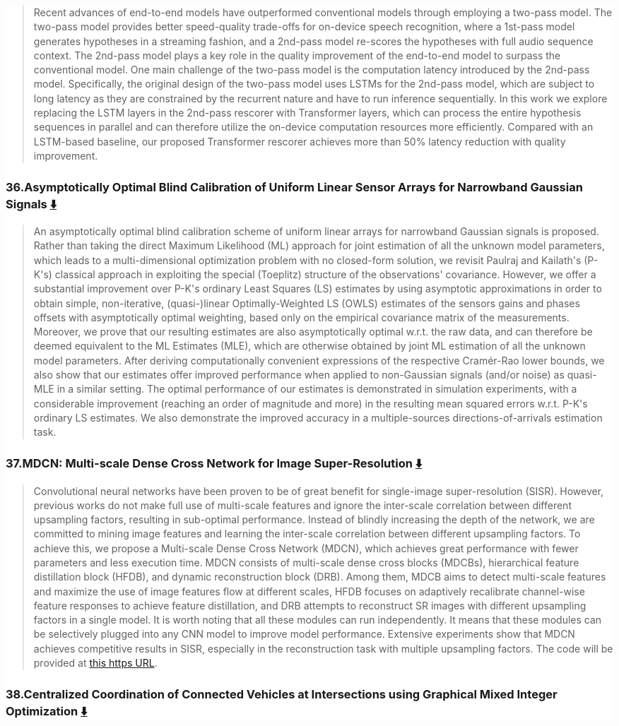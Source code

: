 >  Recent advances of end-to-end models have outperformed conventional models through employing a two-pass model. The two-pass model provides better speed-quality trade-offs for on-device speech recognition, where a 1st-pass model generates hypotheses in a streaming fashion, and a 2nd-pass model re-scores the hypotheses with full audio sequence context. The 2nd-pass model plays a key role in the quality improvement of the end-to-end model to surpass the conventional model. One main challenge of the two-pass model is the computation latency introduced by the 2nd-pass model. Specifically, the original design of the two-pass model uses LSTMs for the 2nd-pass model, which are subject to long latency as they are constrained by the recurrent nature and have to run inference sequentially. In this work we explore replacing the LSTM layers in the 2nd-pass rescorer with Transformer layers, which can process the entire hypothesis sequences in parallel and can therefore utilize the on-device computation resources more efficiently. Compared with an LSTM-based baseline, our proposed Transformer rescorer achieves more than 50% latency reduction with quality improvement.      
### 36.Asymptotically Optimal Blind Calibration of Uniform Linear Sensor Arrays for Narrowband Gaussian Signals  [ :arrow_down: ](https://arxiv.org/pdf/2008.13091.pdf)
>  An asymptotically optimal blind calibration scheme of uniform linear arrays for narrowband Gaussian signals is proposed. Rather than taking the direct Maximum Likelihood (ML) approach for joint estimation of all the unknown model parameters, which leads to a multi-dimensional optimization problem with no closed-form solution, we revisit Paulraj and Kailath's (P-K's) classical approach in exploiting the special (Toeplitz) structure of the observations' covariance. However, we offer a substantial improvement over P-K's ordinary Least Squares (LS) estimates by using asymptotic approximations in order to obtain simple, non-iterative, (quasi-)linear Optimally-Weighted LS (OWLS) estimates of the sensors gains and phases offsets with asymptotically optimal weighting, based only on the empirical covariance matrix of the measurements. Moreover, we prove that our resulting estimates are also asymptotically optimal w.r.t. the raw data, and can therefore be deemed equivalent to the ML Estimates (MLE), which are otherwise obtained by joint ML estimation of all the unknown model parameters. After deriving computationally convenient expressions of the respective Cramér-Rao lower bounds, we also show that our estimates offer improved performance when applied to non-Gaussian signals (and/or noise) as quasi-MLE in a similar setting. The optimal performance of our estimates is demonstrated in simulation experiments, with a considerable improvement (reaching an order of magnitude and more) in the resulting mean squared errors w.r.t. P-K's ordinary LS estimates. We also demonstrate the improved accuracy in a multiple-sources directions-of-arrivals estimation task.      
### 37.MDCN: Multi-scale Dense Cross Network for Image Super-Resolution  [ :arrow_down: ](https://arxiv.org/pdf/2008.13084.pdf)
>  Convolutional neural networks have been proven to be of great benefit for single-image super-resolution (SISR). However, previous works do not make full use of multi-scale features and ignore the inter-scale correlation between different upsampling factors, resulting in sub-optimal performance. Instead of blindly increasing the depth of the network, we are committed to mining image features and learning the inter-scale correlation between different upsampling factors. To achieve this, we propose a Multi-scale Dense Cross Network (MDCN), which achieves great performance with fewer parameters and less execution time. MDCN consists of multi-scale dense cross blocks (MDCBs), hierarchical feature distillation block (HFDB), and dynamic reconstruction block (DRB). Among them, MDCB aims to detect multi-scale features and maximize the use of image features flow at different scales, HFDB focuses on adaptively recalibrate channel-wise feature responses to achieve feature distillation, and DRB attempts to reconstruct SR images with different upsampling factors in a single model. It is worth noting that all these modules can run independently. It means that these modules can be selectively plugged into any CNN model to improve model performance. Extensive experiments show that MDCN achieves competitive results in SISR, especially in the reconstruction task with multiple upsampling factors. The code will be provided at <a class="link-external link-https" href="https://github.com/MIVRC/MDCN-PyTorch" rel="external noopener nofollow">this https URL</a>.      
### 38.Centralized Coordination of Connected Vehicles at Intersections using Graphical Mixed Integer Optimization  [ :arrow_down: ](https://arxiv.org/pdf/2008.13081.pdf)
